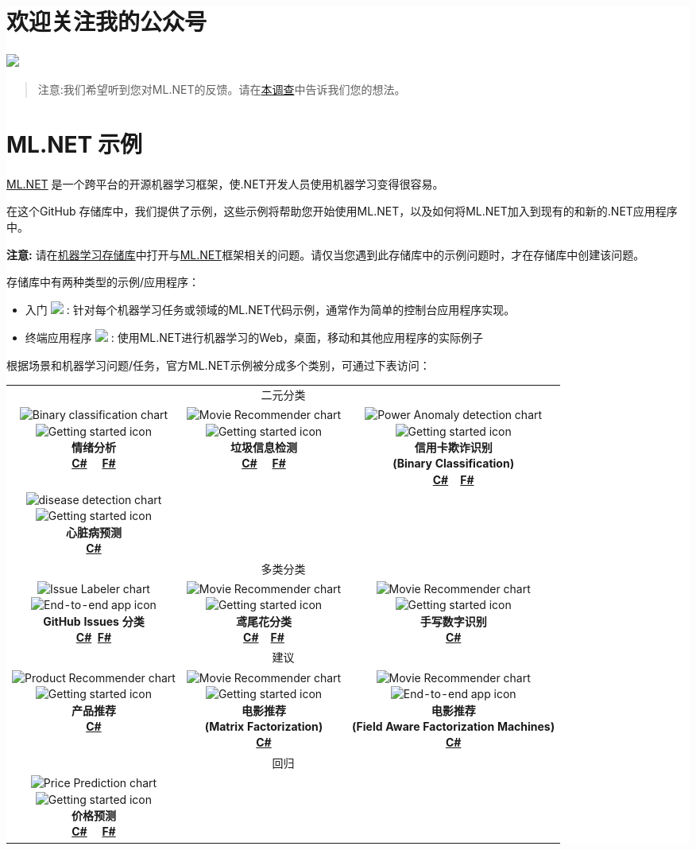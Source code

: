 # 欢迎关注我的公众号
![](https://files-cdn.cnblogs.com/files/feiyun0112/qrcode_for_gh_61af3e28f945_344.bmp)

> 注意:我们希望听到您对ML.NET的反馈。请在[本调查](https://aka.ms/feb2020-mlnet-survey)中告诉我们您的想法。

# ML.NET 示例

[ML.NET](https://www.microsoft.com/net/learn/apps/machine-learning-and-ai/ml-dotnet) 是一个跨平台的开源机器学习框架，使.NET开发人员使用机器学习变得很容易。

在这个GitHub 存储库中，我们提供了示例，这些示例将帮助您开始使用ML.NET，以及如何将ML.NET加入到现有的和新的.NET应用程序中。

**注意:** 请在[机器学习存储库](https://github.com/dotnet/machinelearning/issues)中打开与[ML.NET](https://www.microsoft.com/net/learn/apps/machine-learning-and-ai/ml-dotnet)框架相关的问题。请仅当您遇到此存储库中的示例问题时，才在存储库中创建该问题。 

存储库中有两种类型的示例/应用程序：

* 入门  ![](./images/app-type-getting-started.png) : 针对每个机器学习任务或领域的ML.NET代码示例，通常作为简单的控制台应用程序实现。 

* 终端应用程序 ![](./images/app-type-e2e.png) : 使用ML.NET进行机器学习的Web，桌面，移动和其他应用程序的实际例子

根据场景和机器学习问题/任务，官方ML.NET示例被分成多个类别，可通过下表访问：

<table align="middle" width=100%>  
  <tr>
    <td align="middle" colspan="3">二元分类</td>
  </tr>
  <tr>
    <td align="middle"><img src="images/sentiment-analysis.png" alt="Binary classification chart"><br><img src="images/app-type-getting-started-term-cursor.png" alt="Getting started icon"><br><b>情绪分析<br><a href="samples/csharp/getting-started/BinaryClassification_SentimentAnalysis">C#</a> &nbsp; &nbsp; <a href="samples/fsharp/getting-started/BinaryClassification_SentimentAnalysis">F#</a></b></td>
    <td align="middle"><img src="images/spam-detection.png" alt="Movie Recommender chart"><br><img src="images/app-type-getting-started-term-cursor.png" alt="Getting started icon"><br><b>垃圾信息检测<br><a href="samples/csharp/getting-started/BinaryClassification_SpamDetection">C#</a> &nbsp; &nbsp; <a href="samples/fsharp/getting-started/BinaryClassification_SpamDetection">F#</a></b></td>
    <td align="middle"><img src="images/anomaly-detection.png" alt="Power Anomaly detection chart"><br><img src="images/app-type-getting-started-term-cursor.png" alt="Getting started icon"><br><b>信用卡欺诈识别<br>(Binary Classification)<br><a href="samples/csharp/getting-started/BinaryClassification_CreditCardFraudDetection">C#</a> &nbsp;&nbsp;&nbsp;<a href="samples/fsharp/getting-started/BinaryClassification_CreditCardFraudDetection">F#</a></b></td>
  </tr> 
  <tr>
    <td align="middle"><img src="images/disease-detection.png" alt="disease detection chart"><br><img src="images/app-type-getting-started-term-cursor.png" alt="Getting started icon"><br><b>心脏病预测<br><a href="samples/csharp/getting-started/BinaryClassification_HeartDiseaseDetection">C#</a></td>
    <td></td>
    <td></td>
  </tr> 
  <tr>
    <td align="middle" colspan="3">多类分类</td>
  </tr>
  <tr>
    <td align="middle"><img src="images/issue-labeler.png" alt="Issue Labeler chart"><br><img src="images/app-type-e2e-black.png" alt="End-to-end app icon"><br><b>GitHub Issues 分类<br> <a href="samples/csharp/end-to-end-apps/MulticlassClassification-GitHubLabeler">C#</a>&nbsp;&nbsp;<a href="samples/fsharp/end-to-end-apps/MulticlassClassification-GitHubLabeler">F#</a></b></td>
    <td align="middle"><img src="images/flower-classification.png" alt="Movie Recommender chart"><br><img src="images/app-type-getting-started-term-cursor.png" alt="Getting started icon"><br><b>鸢尾花分类<br><a href="samples/csharp/getting-started/MulticlassClassification_Iris">C#</a> &nbsp; &nbsp;<a href="samples/fsharp/getting-started/MulticlassClassification_Iris">F#</a></b></td>
    <td align="middle"><img src="images/handwriting-classification.png" alt="Movie Recommender chart"><br><img src="images/app-type-getting-started-term-cursor.png" alt="Getting started icon"><br><b>手写数字识别<br><a href="samples/csharp/getting-started/MulticlassClassification_MNIST">C#</a></b></td>
  </tr>
  <tr>
    <td align="middle" colspan="3">建议</td>
  </tr>
  <tr>
    <td align="middle"><img src="images/product-recommendation.png" alt="Product Recommender chart"><br><img src="images/app-type-getting-started-term-cursor.png" alt="Getting started icon"><br><b>产品推荐<br><a href="samples/csharp/getting-started/MatrixFactorization_ProductRecommendation">C#</a></h4></td>
    <td align="middle"><img src="images/movie-recommendation.png" alt="Movie Recommender chart" ><br><img src="images/app-type-getting-started-term-cursor.png" alt="Getting started icon"><br><b>电影推荐<br>(Matrix Factorization)<b><br><a href="samples/csharp/getting-started/MatrixFactorization_MovieRecommendation">C#</a></b></td>
    <td align="middle"><img src="images/movie-recommendation.png" alt="Movie Recommender chart"><br><img src="images/app-type-e2e-black.png" alt="End-to-end app icon"><br><b>电影推荐<br>(Field Aware Factorization Machines)<br><a href="samples/csharp/end-to-end-apps/Recommendation-MovieRecommender">C#</a></b></td>
  </tr>
  <tr>
    <td align="middle" colspan="3">回归</td>
  </tr>
  <tr>
    <td align="middle"><img src="images/price-prediction.png" alt="Price Prediction chart"><br><img src="images/app-type-getting-started-term-cursor.png" alt="Getting started icon"><br><b>价格预测<br><a href="samples/csharp/getting-started/Regression_TaxiFarePrediction">C#</a> &nbsp; &nbsp; <a href="samples/fsharp/getting-started/Regression_TaxiFarePrediction">F#</a></b></td>